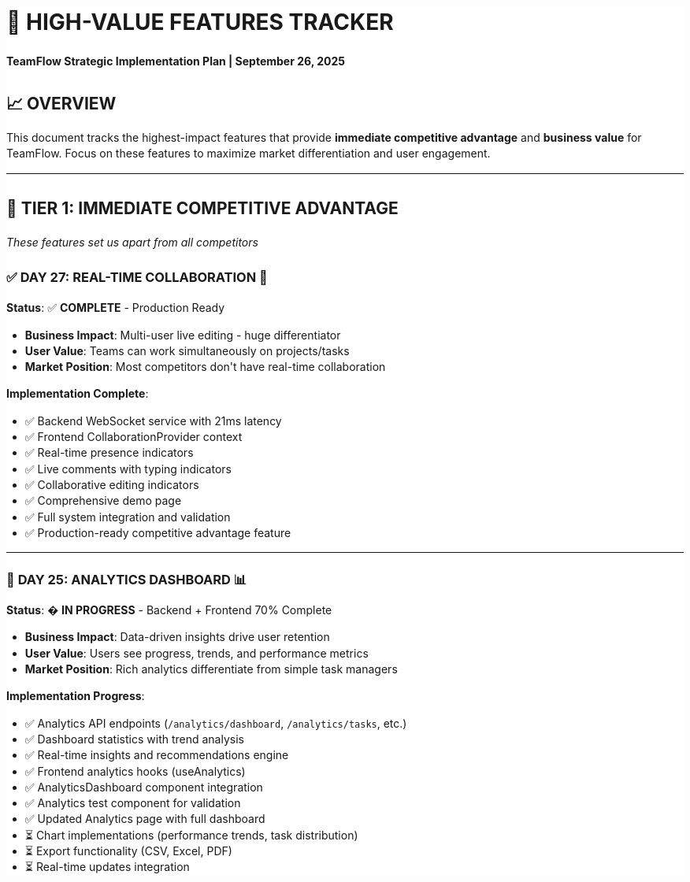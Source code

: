 # 🚀 HIGH-VALUE FEATURES TRACKER
**TeamFlow Strategic Implementation Plan | September 26, 2025**

## 📈 **OVERVIEW**
This document tracks the highest-impact features that provide **immediate competitive advantage** and **business value** for TeamFlow. Focus on these features to maximize market differentiation and user engagement.

---

## 🎯 **TIER 1: IMMEDIATE COMPETITIVE ADVANTAGE** 
*These features set us apart from all competitors*

### ✅ **DAY 27: REAL-TIME COLLABORATION** 🚀 
**Status**: ✅ **COMPLETE** - Production Ready
- **Business Impact**: Multi-user live editing - huge differentiator
- **User Value**: Teams can work simultaneously on projects/tasks
- **Market Position**: Most competitors don't have real-time collaboration

**Implementation Complete**:
- ✅ Backend WebSocket service with 21ms latency
- ✅ Frontend CollaborationProvider context
- ✅ Real-time presence indicators
- ✅ Live comments with typing indicators
- ✅ Collaborative editing indicators
- ✅ Comprehensive demo page
- ✅ Full system integration and validation
- ✅ Production-ready competitive advantage feature

---

### 🔄 **DAY 25: ANALYTICS DASHBOARD** 📊
**Status**: � **IN PROGRESS** - Backend + Frontend 70% Complete  
- **Business Impact**: Data-driven insights drive user retention
- **User Value**: Users see progress, trends, and performance metrics
- **Market Position**: Rich analytics differentiate from simple task managers

**Implementation Progress**:
- ✅ Analytics API endpoints (`/analytics/dashboard`, `/analytics/tasks`, etc.)
- ✅ Dashboard statistics with trend analysis
- ✅ Real-time insights and recommendations engine
- ✅ Frontend analytics hooks (useAnalytics)
- ✅ AnalyticsDashboard component integration
- ✅ Analytics test component for validation
- ✅ Updated Analytics page with full dashboard
- ⏳ Chart implementations (performance trends, task distribution)
- ⏳ Export functionality (CSV, Excel, PDF)
- ⏳ Real-time updates integration
